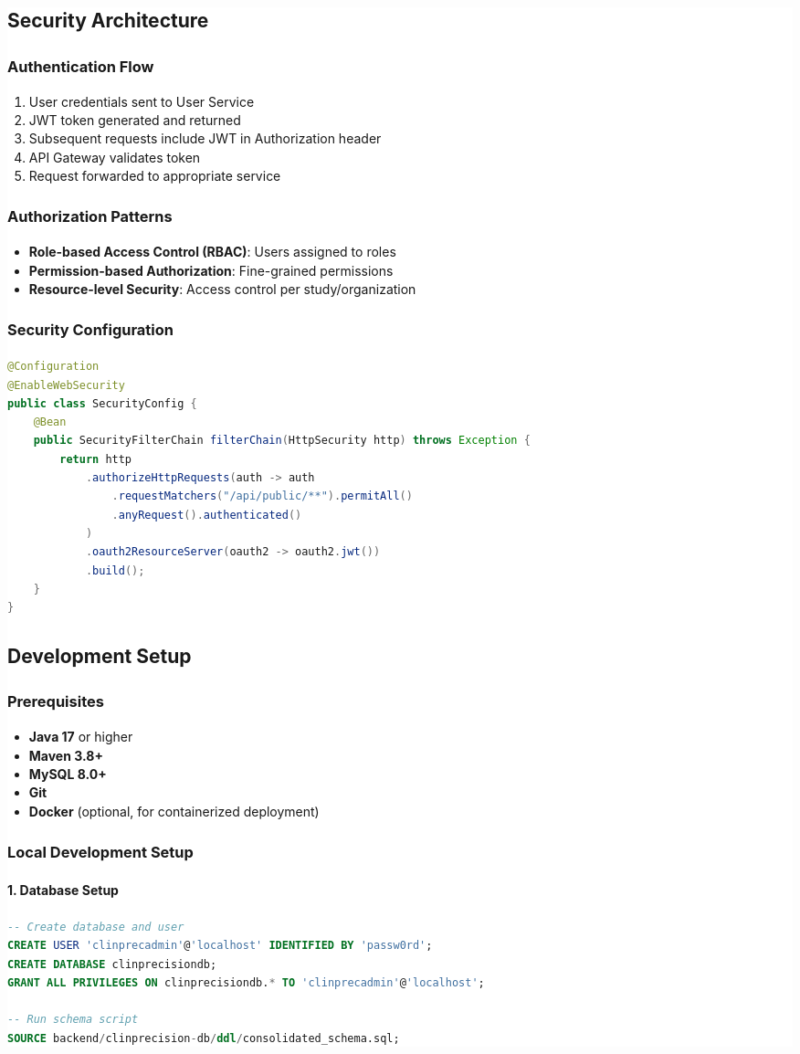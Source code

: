 ## Security Architecture

### Authentication Flow
1. User credentials sent to User Service
2. JWT token generated and returned
3. Subsequent requests include JWT in Authorization header
4. API Gateway validates token
5. Request forwarded to appropriate service

### Authorization Patterns
- **Role-based Access Control (RBAC)**: Users assigned to roles
- **Permission-based Authorization**: Fine-grained permissions
- **Resource-level Security**: Access control per study/organization

### Security Configuration
```java
@Configuration
@EnableWebSecurity
public class SecurityConfig {
    @Bean
    public SecurityFilterChain filterChain(HttpSecurity http) throws Exception {
        return http
            .authorizeHttpRequests(auth -> auth
                .requestMatchers("/api/public/**").permitAll()
                .anyRequest().authenticated()
            )
            .oauth2ResourceServer(oauth2 -> oauth2.jwt())
            .build();
    }
}
```

## Development Setup

### Prerequisites
- **Java 17** or higher
- **Maven 3.8+**
- **MySQL 8.0+**
- **Git**
- **Docker** (optional, for containerized deployment)

### Local Development Setup

#### 1. Database Setup
```sql
-- Create database and user
CREATE USER 'clinprecadmin'@'localhost' IDENTIFIED BY 'passw0rd';
CREATE DATABASE clinprecisiondb;
GRANT ALL PRIVILEGES ON clinprecisiondb.* TO 'clinprecadmin'@'localhost';

-- Run schema script
SOURCE backend/clinprecision-db/ddl/consolidated_schema.sql;
```
